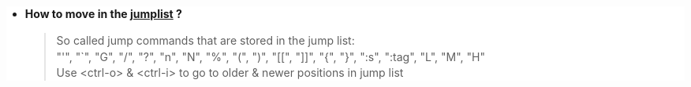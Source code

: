 -   **How to move in the <u>jumplist</u> ?**
    > So called jump commands that are stored in the jump list: <br>
    > "'", "`", "G", "/", "?", "n", "N", "%", "(", ")", "[[", "]]", "{", "}", ":s", ":tag", "L", "M", "H"<br>
    > Use \<ctrl-o> & \<ctrl-i> to go to older & newer positions in jump list
